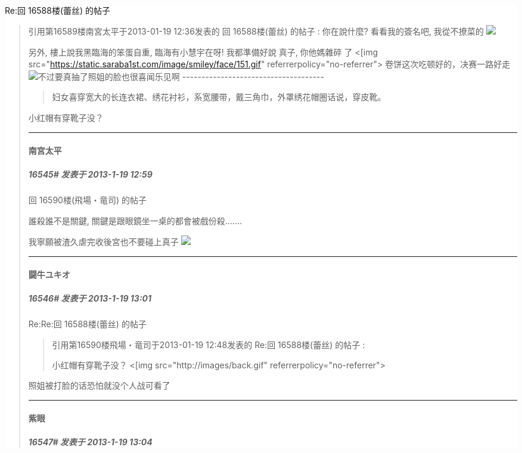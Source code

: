 Re:回 16588楼(蕾丝) 的帖子


<blockquote>引用第16589楼南宮太平于2013-01-19 12:36发表的 回 16588楼(蕾丝) 的帖子 :
你在說什麼? 看看我的簽名吧, 
我從不撩菜的 <img src="https://static.saraba1st.com/image/smiley/face/136.gif" referrerpolicy="no-referrer">

另外, 樓上說我黑臨海的笨蛋自重, 臨海有小慧宇在呀!
我都準備好說 真子, 你他媽雜碎 了 <[img src="https://static.saraba1st.com/image/smiley/face/151.gif" referrerpolicy="no-referrer">
卷饼这次吃顿好的，决赛一路好走<img src="https://static.saraba1st.com/image/smiley/face/02.gif" referrerpolicy="no-referrer">不过要真抽了照姐的脸也很喜闻乐见啊
-------------------------------------<blockquote>妇女喜穿宽大的长连衣裙、绣花衬衫，系宽腰带，戴三角巾，外罩绣花帽圈话说，穿皮靴。</blockquote>小红帽有穿靴子没？







-----

####  南宮太平  
##### 16545#       发表于 2013-1-19 12:59

回 16590楼(飛場・竜司) 的帖子



誰殺誰不是關鍵, 關鍵是跟眼鏡坐一桌的都會被戲份殺.......

我寧願被渣久虐完收後宮也不要碰上真子 <img src="https://static.saraba1st.com/image/smiley/face/136.gif" referrerpolicy="no-referrer">







-----

####  闘牛ユキオ  
##### 16546#       发表于 2013-1-19 13:01

Re:Re:回 16588楼(蕾丝) 的帖子


<blockquote>引用第16590楼飛場・竜司于2013-01-19 12:48发表的 Re:回 16588楼(蕾丝) 的帖子 :

小红帽有穿靴子没？ <[img src="http://images/back.gif" referrerpolicy="no-referrer"></blockquote>照姐被打脸的话恐怕就没个人战可看了







-----

####  紫眼  
##### 16547#       发表于 2013-1-19 13:04
